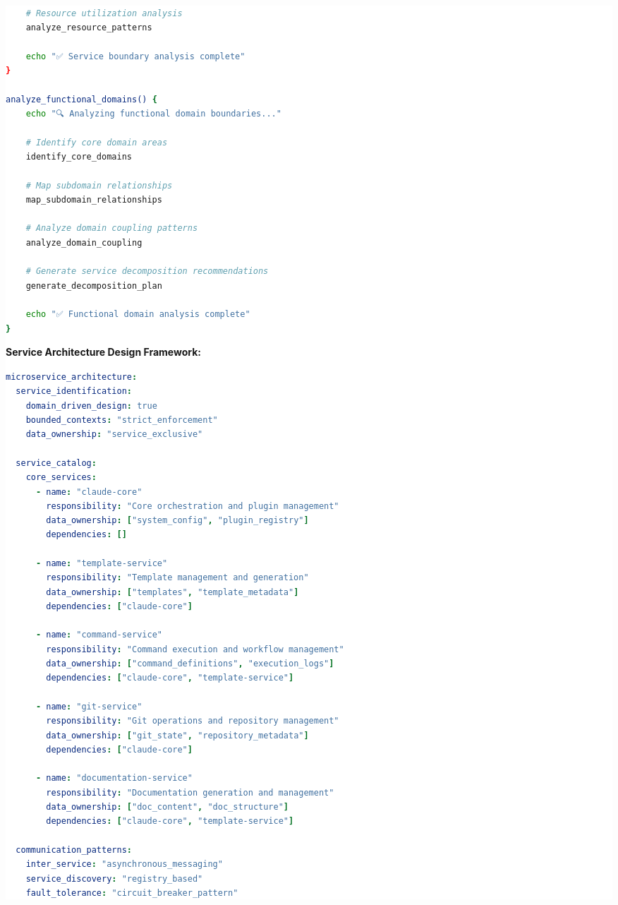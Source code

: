 ```bash
    # Resource utilization analysis
    analyze_resource_patterns
    
    echo "✅ Service boundary analysis complete"
}

analyze_functional_domains() {
    echo "🔍 Analyzing functional domain boundaries..."
    
    # Identify core domain areas
    identify_core_domains
    
    # Map subdomain relationships
    map_subdomain_relationships
    
    # Analyze domain coupling patterns
    analyze_domain_coupling
    
    # Generate service decomposition recommendations
    generate_decomposition_plan
    
    echo "✅ Functional domain analysis complete"
}
```

**Service Architecture Design Framework:**
```yaml
microservice_architecture:
  service_identification:
    domain_driven_design: true
    bounded_contexts: "strict_enforcement"
    data_ownership: "service_exclusive"
    
  service_catalog:
    core_services:
      - name: "claude-core"
        responsibility: "Core orchestration and plugin management"
        data_ownership: ["system_config", "plugin_registry"]
        dependencies: []
        
      - name: "template-service"
        responsibility: "Template management and generation"
        data_ownership: ["templates", "template_metadata"]
        dependencies: ["claude-core"]
        
      - name: "command-service"
        responsibility: "Command execution and workflow management"
        data_ownership: ["command_definitions", "execution_logs"]
        dependencies: ["claude-core", "template-service"]
        
      - name: "git-service"
        responsibility: "Git operations and repository management"
        data_ownership: ["git_state", "repository_metadata"]
        dependencies: ["claude-core"]
        
      - name: "documentation-service"
        responsibility: "Documentation generation and management"
        data_ownership: ["doc_content", "doc_structure"]
        dependencies: ["claude-core", "template-service"]
        
  communication_patterns:
    inter_service: "asynchronous_messaging"
    service_discovery: "registry_based"
    fault_tolerance: "circuit_breaker_pattern"
```